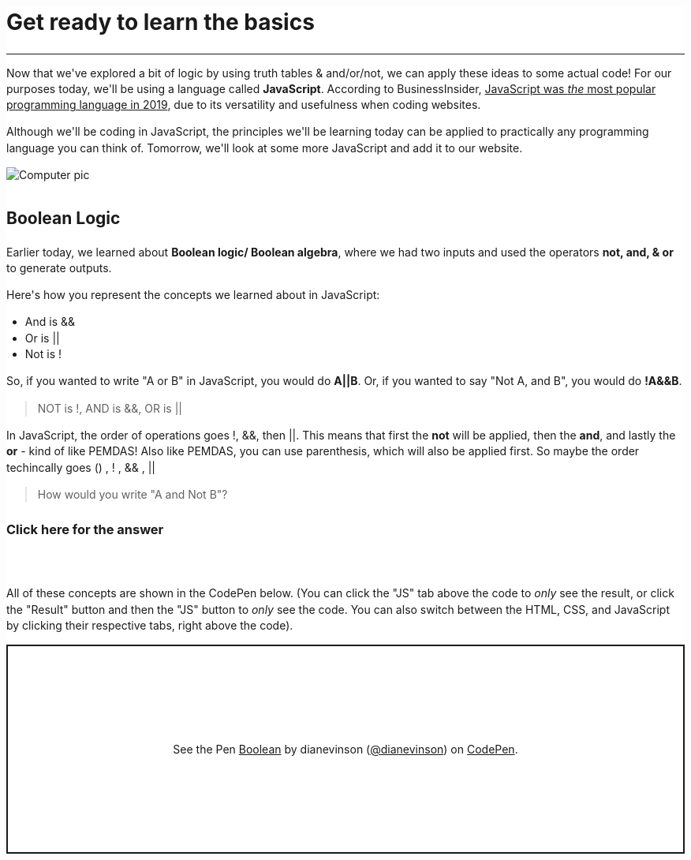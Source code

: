 # Get ready to learn the basics
-----------
Now that we've explored a bit of logic by using truth tables & and/or/not, we can apply these ideas to some actual code! For our purposes today, we'll be using a language called **JavaScript**. According to BusinessInsider, <a href="https://www.businessinsider.com/most-popular-programming-languages-github-2019-11" target="_blank">JavaScript was *the* most popular programming language in 2019</a>, due to its versatility and usefulness when coding websites.

Although we'll be coding in JavaScript, the principles we'll be learning today can be applied to practically any programming language you can think of. Tomorrow, we'll look at some more JavaScript and add it to our website.

![Computer pic](https://images.unsplash.com/photo-1550745165-9bc0b252726f?ixlib=rb-1.2.1&ixid=eyJhcHBfaWQiOjEyMDd9&auto=format&fit=crop&w=600&q=60)

## Boolean Logic

Earlier today, we learned about **Boolean logic/ Boolean algebra**, where we had two inputs and used the operators **not, and, & or** to generate outputs. 

Here's how you represent the concepts we learned about in JavaScript:

- And is &&
- Or is \|\|
- Not is !

So, if you wanted to write "A or B" in JavaScript, you would do **A\|\|B**. Or, if you wanted to say "Not A, and B", you would do **!A&&B**. 

> NOT is !, AND is &&, OR is \|\|

In JavaScript, the order of operations goes !, &&, then \|\|. This means that first the **not** will be applied, then the **and**, and lastly the **or** - kind of like PEMDAS! Also like PEMDAS, you can use parenthesis, which will also be applied first. So maybe the order techincally goes () , ! , && , \|\|

> How would you write "A and Not B"?


<h3 onClick="(function(){document.getElementById("answer1").style.visibility = visible;})();return false;">Click here for the answer</h3>


<h4 id="answer1" style="visibility:hidden;"> A&&!B</h4>

All of these concepts are shown in the CodePen below. (You can click the "JS" tab above the code to *only* see the result, or click the "Result" button and then the "JS" button to *only* see the code. You can also switch between the HTML, CSS, and JavaScript by clicking their respective tabs, right above the code).

<p class="codepen" data-height="265" data-theme-id="light" data-default-tab="js,result" data-user="dianevinson" data-slug-hash="wvMMoqJ" style="height: 265px; box-sizing: border-box; display: flex; align-items: center; justify-content: center; border: 2px solid; margin: 1em 0; padding: 1em;" data-pen-title="Boolean">
  <span>See the Pen <a href="https://codepen.io/dianevinson/pen/wvMMoqJ">
  Boolean</a> by dianevinson (<a href="https://codepen.io/dianevinson">@dianevinson</a>)
  on <a href="https://codepen.io">CodePen</a>.</span>
</p>
<script async src="https://static.codepen.io/assets/embed/ei.js"></script>
